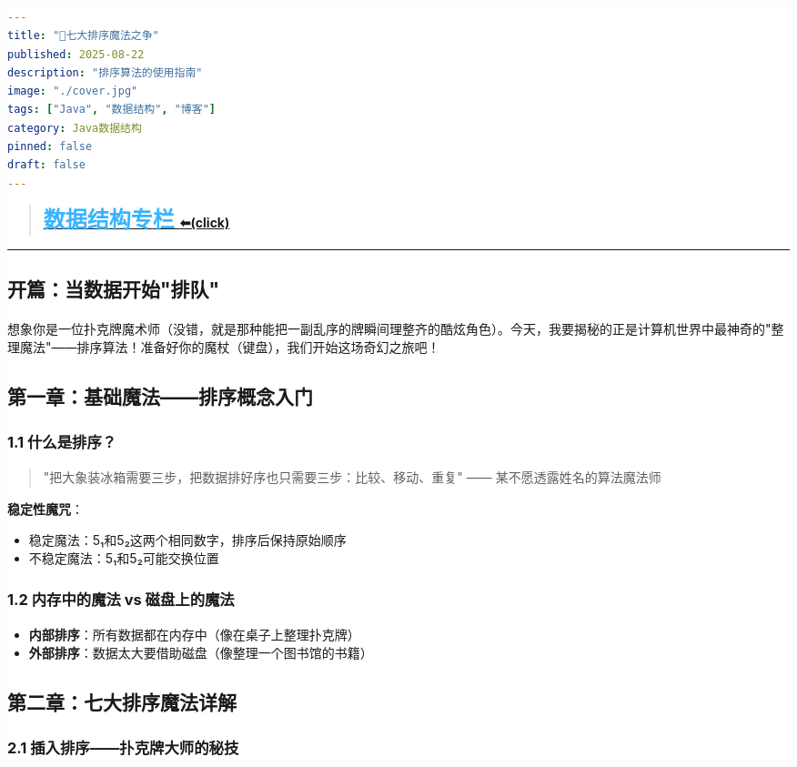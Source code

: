 ```yaml
---
title: "📧七大排序魔法之争"
published: 2025-08-22
description: "排序算法的使用指南"
image: "./cover.jpg"
tags: ["Java", "数据结构", "博客"]
category: Java数据结构
pinned: false
draft: false
---
```


> **[<font face="STCAIYUN" size =  5 color = #386b44ff>数</font><font face="STCAIYUN" size =  5 color = #386b44ff>据</font><font face="STCAIYUN" size =  5 color = #386b44ff>结</font><font face="STCAIYUN" size =  5 color = #386b44ff>构</font><font face="STCAIYUN" size =  5 color = #386b44ff>专</font><font face="STCAIYUN" size =  5 color = #386b44ff>栏 </font>⬅(click)](http://localhost:4321/archive/?category=Java%E6%95%B0%E6%8D%AE%E7%BB%93%E6%9E%84)**
---

## 开篇：当数据开始"排队"

想象你是一位扑克牌魔术师（没错，就是那种能把一副乱序的牌瞬间理整齐的酷炫角色）。今天，我要揭秘的正是计算机世界中最神奇的"整理魔法"——排序算法！准备好你的魔杖（键盘），我们开始这场奇幻之旅吧！

## 第一章：基础魔法——排序概念入门

### 1.1 什么是排序？
> "把大象装冰箱需要三步，把数据排好序也只需要三步：比较、移动、重复" —— 某不愿透露姓名的算法魔法师

**稳定性魔咒**：
- 稳定魔法：5₁和5₂这两个相同数字，排序后保持原始顺序
- 不稳定魔法：5₁和5₂可能交换位置

### 1.2 内存中的魔法 vs 磁盘上的魔法
- **内部排序**：所有数据都在内存中（像在桌子上整理扑克牌）
- **外部排序**：数据太大要借助磁盘（像整理一个图书馆的书籍）

## 第二章：七大排序魔法详解


### 2.1 插入排序——扑克牌大师的秘技